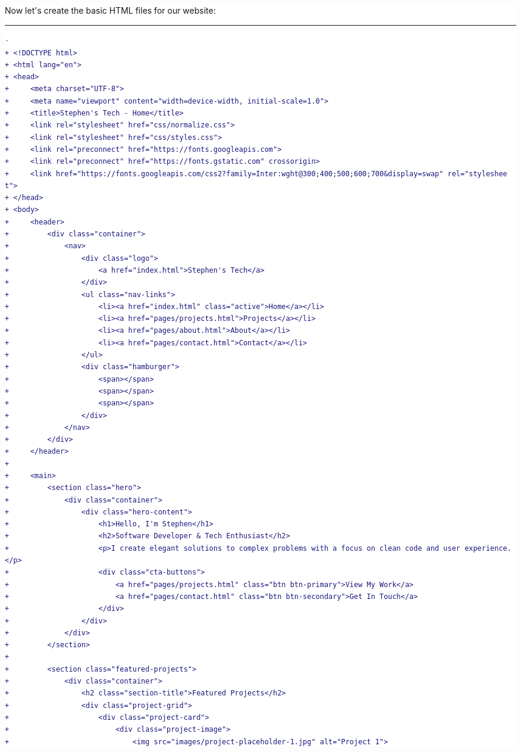 
Now let's create the basic HTML files for our website:

---

```diff
- 
+ <!DOCTYPE html>
+ <html lang="en">
+ <head>
+     <meta charset="UTF-8">
+     <meta name="viewport" content="width=device-width, initial-scale=1.0">
+     <title>Stephen's Tech - Home</title>
+     <link rel="stylesheet" href="css/normalize.css">
+     <link rel="stylesheet" href="css/styles.css">
+     <link rel="preconnect" href="https://fonts.googleapis.com">
+     <link rel="preconnect" href="https://fonts.gstatic.com" crossorigin>
+     <link href="https://fonts.googleapis.com/css2?family=Inter:wght@300;400;500;600;700&display=swap" rel="stylesheet">
+ </head>
+ <body>
+     <header>
+         <div class="container">
+             <nav>
+                 <div class="logo">
+                     <a href="index.html">Stephen's Tech</a>
+                 </div>
+                 <ul class="nav-links">
+                     <li><a href="index.html" class="active">Home</a></li>
+                     <li><a href="pages/projects.html">Projects</a></li>
+                     <li><a href="pages/about.html">About</a></li>
+                     <li><a href="pages/contact.html">Contact</a></li>
+                 </ul>
+                 <div class="hamburger">
+                     <span></span>
+                     <span></span>
+                     <span></span>
+                 </div>
+             </nav>
+         </div>
+     </header>
+ 
+     <main>
+         <section class="hero">
+             <div class="container">
+                 <div class="hero-content">
+                     <h1>Hello, I'm Stephen</h1>
+                     <h2>Software Developer & Tech Enthusiast</h2>
+                     <p>I create elegant solutions to complex problems with a focus on clean code and user experience.</p>
+                     <div class="cta-buttons">
+                         <a href="pages/projects.html" class="btn btn-primary">View My Work</a>
+                         <a href="pages/contact.html" class="btn btn-secondary">Get In Touch</a>
+                     </div>
+                 </div>
+             </div>
+         </section>
+ 
+         <section class="featured-projects">
+             <div class="container">
+                 <h2 class="section-title">Featured Projects</h2>
+                 <div class="project-grid">
+                     <div class="project-card">
+                         <div class="project-image">
+                             <img src="images/project-placeholder-1.jpg" alt="Project 1">
```